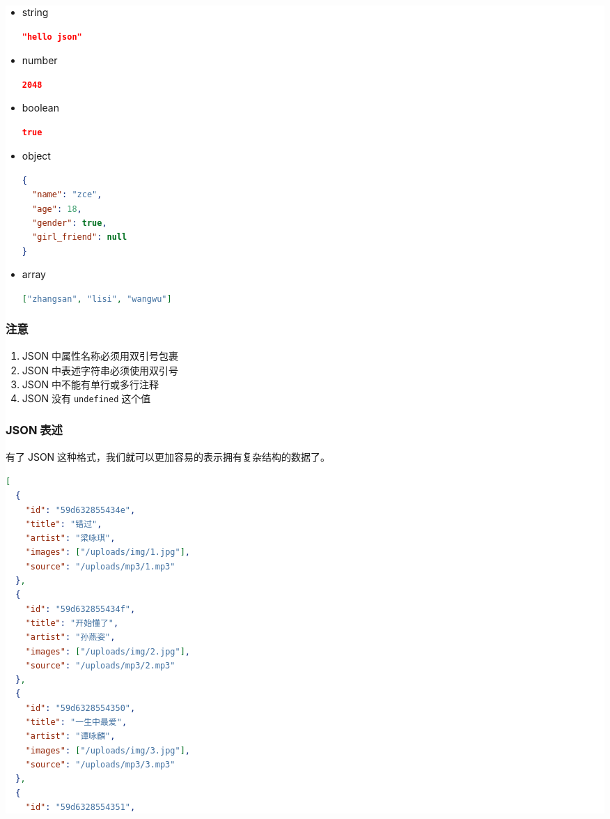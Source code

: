- string

  ```json
  "hello json"
  ```

- number

  ```json
  2048
  ```

- boolean

  ```json
  true
  ```

- object

  ```json
  {
    "name": "zce",
    "age": 18,
    "gender": true,
    "girl_friend": null
  }
  ```

- array

  ```json
  ["zhangsan", "lisi", "wangwu"]
  ```

### 注意

1. JSON 中属性名称必须用双引号包裹
2. JSON 中表述字符串必须使用双引号
3. JSON 中不能有单行或多行注释
4. JSON 没有 `undefined` 这个值

### JSON 表述

有了 JSON 这种格式，我们就可以更加容易的表示拥有复杂结构的数据了。

```json
[
  {
    "id": "59d632855434e",
    "title": "错过",
    "artist": "梁咏琪",
    "images": ["/uploads/img/1.jpg"],
    "source": "/uploads/mp3/1.mp3"
  },
  {
    "id": "59d632855434f",
    "title": "开始懂了",
    "artist": "孙燕姿",
    "images": ["/uploads/img/2.jpg"],
    "source": "/uploads/mp3/2.mp3"
  },
  {
    "id": "59d6328554350",
    "title": "一生中最爱",
    "artist": "谭咏麟",
    "images": ["/uploads/img/3.jpg"],
    "source": "/uploads/mp3/3.mp3"
  },
  {
    "id": "59d6328554351",
```
